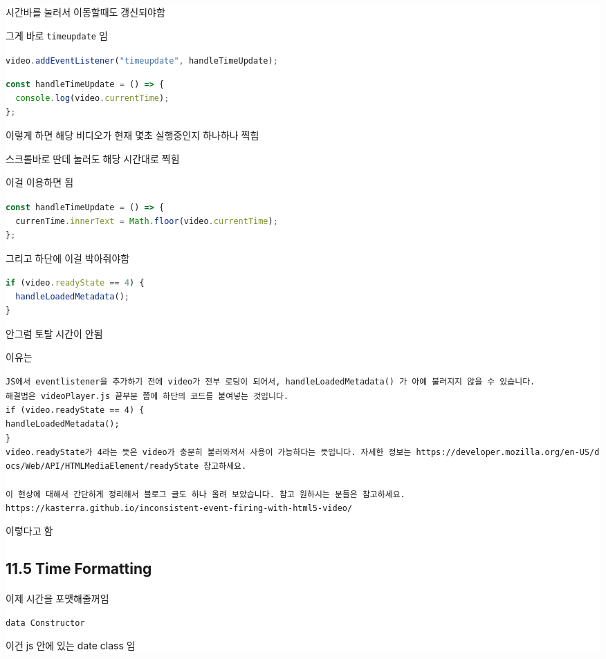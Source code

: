 시간바를 눌러서 이동할때도 갱신되야함

그게 바로 `timeupdate` 임

```js
video.addEventListener("timeupdate", handleTimeUpdate);
```

```js
const handleTimeUpdate = () => {
  console.log(video.currentTime);
};
```

이렇게 하면 해당 비디오가 현재 몇초 실행중인지 하나하나 찍힘

스크롤바로 딴데 눌러도 해당 시간대로 찍힘

이걸 이용하면 됨

```js
const handleTimeUpdate = () => {
  currenTime.innerText = Math.floor(video.currentTime);
};
```

그리고 하단에 이걸 박아줘야함

```js
if (video.readyState == 4) {
  handleLoadedMetadata();
}
```

안그럼 토탈 시간이 안됨

이유는

```
JS에서 eventlistener을 추가하기 전에 video가 전부 로딩이 되어서, handleLoadedMetadata() 가 아예 불러지지 않을 수 있습니다.
해결법은 videoPlayer.js 끝부분 쯤에 하단의 코드를 붙여넣는 것입니다.
if (video.readyState == 4) {
handleLoadedMetadata();
}
video.readyState가 4라는 뜻은 video가 충분히 불러와져서 사용이 가능하다는 뜻입니다. 자세한 정보는 https://developer.mozilla.org/en-US/docs/Web/API/HTMLMediaElement/readyState 참고하세요.

이 현상에 대해서 간단하게 정리해서 블로그 글도 하나 올려 보았습니다. 참고 원하시는 분들은 참고하세요.
https://kasterra.github.io/inconsistent-event-firing-with-html5-video/
```

이렇다고 함

## 11.5 Time Formatting

이제 시간을 포맷해줄꺼임

`data Constructor`

이건 js 안에 있는 date class 임
